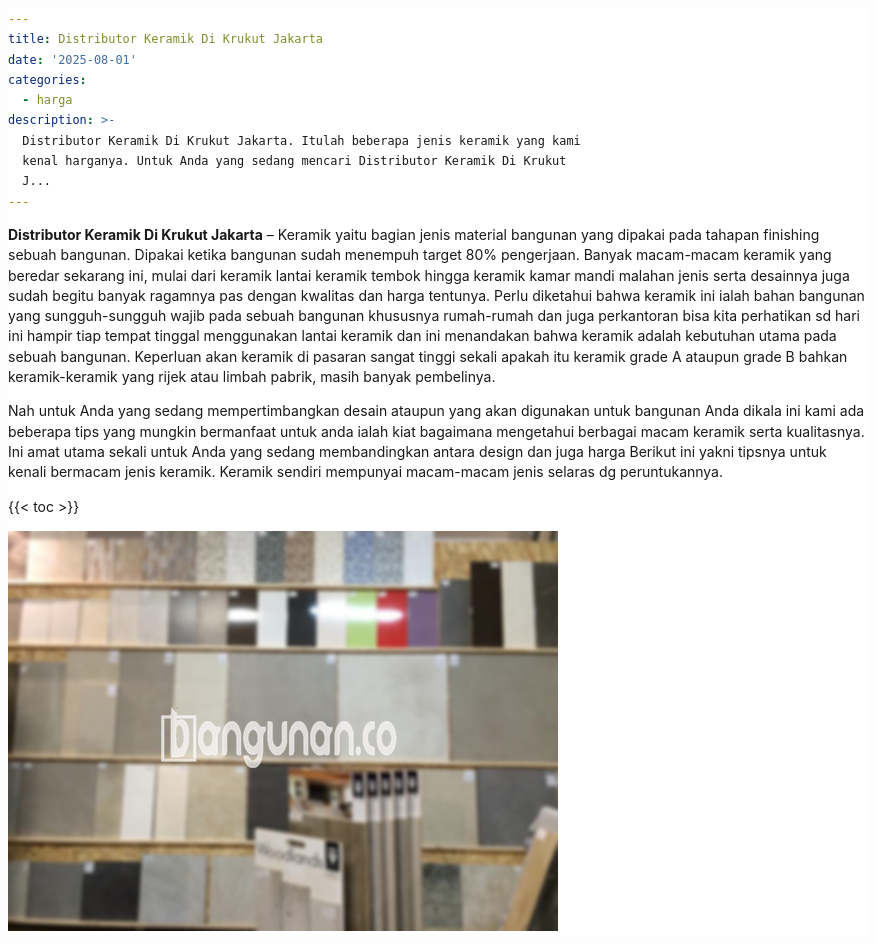 ```yaml
---
title: Distributor Keramik Di Krukut Jakarta
date: '2025-08-01'
categories:
  - harga
description: >-
  Distributor Keramik Di Krukut Jakarta. Itulah beberapa jenis keramik yang kami
  kenal harganya. Untuk Anda yang sedang mencari Distributor Keramik Di Krukut
  J...
---
```


**Distributor Keramik Di Krukut Jakarta** – Keramik yaitu bagian jenis material bangunan yang dipakai pada tahapan finishing sebuah bangunan. Dipakai ketika bangunan sudah menempuh target 80% pengerjaan. Banyak macam-macam keramik yang beredar sekarang ini, mulai dari keramik lantai keramik tembok hingga keramik kamar mandi malahan jenis serta desainnya juga sudah begitu banyak ragamnya pas dengan kwalitas dan harga tentunya. Perlu diketahui bahwa keramik ini ialah bahan bangunan yang sungguh-sungguh wajib pada sebuah bangunan khususnya rumah-rumah dan juga perkantoran bisa kita perhatikan sd hari ini hampir tiap tempat tinggal menggunakan lantai keramik dan ini menandakan bahwa keramik adalah kebutuhan utama pada sebuah bangunan. Keperluan akan keramik di pasaran sangat tinggi sekali apakah itu keramik grade A ataupun grade B bahkan keramik-keramik yang rijek atau limbah pabrik, masih banyak pembelinya.

Nah untuk Anda yang sedang mempertimbangkan desain ataupun yang akan digunakan untuk bangunan Anda dikala ini kami ada beberapa tips yang mungkin bermanfaat untuk anda ialah kiat bagaimana mengetahui berbagai macam keramik serta kualitasnya. Ini amat utama sekali untuk Anda yang sedang membandingkan antara design dan juga harga Berikut ini yakni tipsnya untuk kenali bermacam jenis keramik. Keramik sendiri mempunyai macam-macam jenis selaras dg peruntukannya.

{{< toc >}}

![Distributor Keramik Di Krukut Jakarta](/images/distributor-keramik-21.png)
